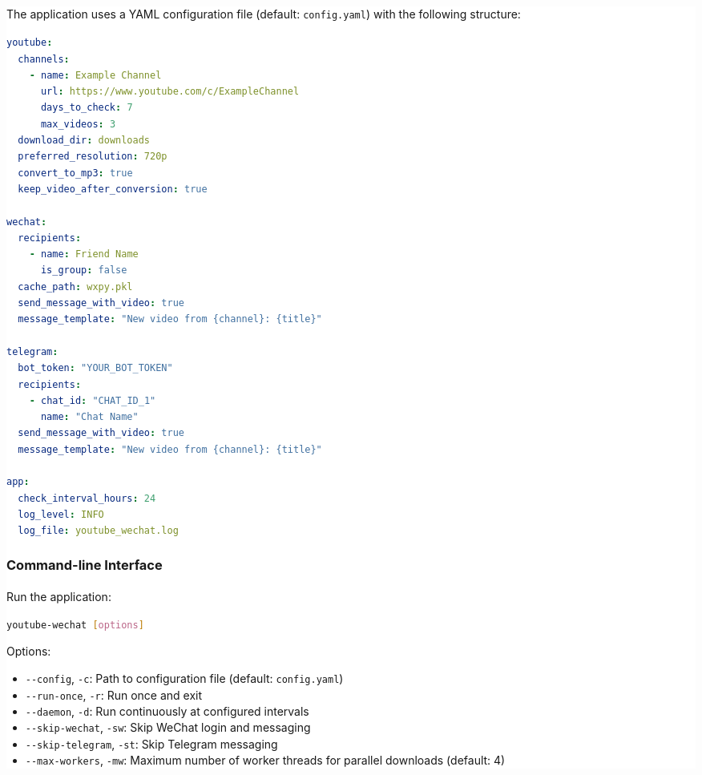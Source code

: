 The application uses a YAML configuration file (default: `config.yaml`) with the following structure:

```yaml
youtube:
  channels:
    - name: Example Channel
      url: https://www.youtube.com/c/ExampleChannel
      days_to_check: 7
      max_videos: 3
  download_dir: downloads
  preferred_resolution: 720p
  convert_to_mp3: true
  keep_video_after_conversion: true

wechat:
  recipients:
    - name: Friend Name
      is_group: false
  cache_path: wxpy.pkl
  send_message_with_video: true
  message_template: "New video from {channel}: {title}"

telegram:
  bot_token: "YOUR_BOT_TOKEN"
  recipients:
    - chat_id: "CHAT_ID_1"
      name: "Chat Name"
  send_message_with_video: true
  message_template: "New video from {channel}: {title}"

app:
  check_interval_hours: 24
  log_level: INFO
  log_file: youtube_wechat.log
```

### Command-line Interface

Run the application:

```bash
youtube-wechat [options]
```

Options:

- `--config`, `-c`: Path to configuration file (default: `config.yaml`)
- `--run-once`, `-r`: Run once and exit
- `--daemon`, `-d`: Run continuously at configured intervals
- `--skip-wechat`, `-sw`: Skip WeChat login and messaging
- `--skip-telegram`, `-st`: Skip Telegram messaging
- `--max-workers`, `-mw`: Maximum number of worker threads for parallel downloads (default: 4)
